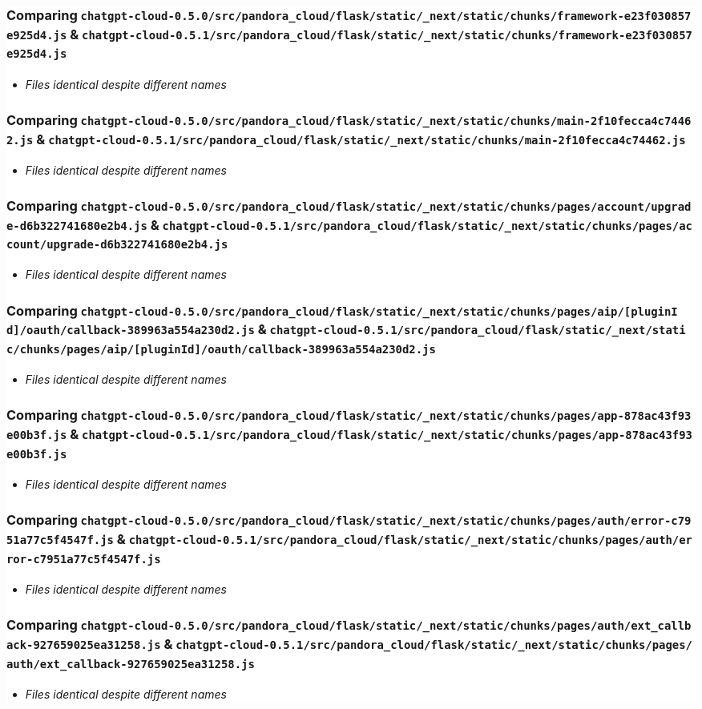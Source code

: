 ### Comparing `chatgpt-cloud-0.5.0/src/pandora_cloud/flask/static/_next/static/chunks/framework-e23f030857e925d4.js` & `chatgpt-cloud-0.5.1/src/pandora_cloud/flask/static/_next/static/chunks/framework-e23f030857e925d4.js`

 * *Files identical despite different names*

### Comparing `chatgpt-cloud-0.5.0/src/pandora_cloud/flask/static/_next/static/chunks/main-2f10fecca4c74462.js` & `chatgpt-cloud-0.5.1/src/pandora_cloud/flask/static/_next/static/chunks/main-2f10fecca4c74462.js`

 * *Files identical despite different names*

### Comparing `chatgpt-cloud-0.5.0/src/pandora_cloud/flask/static/_next/static/chunks/pages/account/upgrade-d6b322741680e2b4.js` & `chatgpt-cloud-0.5.1/src/pandora_cloud/flask/static/_next/static/chunks/pages/account/upgrade-d6b322741680e2b4.js`

 * *Files identical despite different names*

### Comparing `chatgpt-cloud-0.5.0/src/pandora_cloud/flask/static/_next/static/chunks/pages/aip/[pluginId]/oauth/callback-389963a554a230d2.js` & `chatgpt-cloud-0.5.1/src/pandora_cloud/flask/static/_next/static/chunks/pages/aip/[pluginId]/oauth/callback-389963a554a230d2.js`

 * *Files identical despite different names*

### Comparing `chatgpt-cloud-0.5.0/src/pandora_cloud/flask/static/_next/static/chunks/pages/app-878ac43f93e00b3f.js` & `chatgpt-cloud-0.5.1/src/pandora_cloud/flask/static/_next/static/chunks/pages/app-878ac43f93e00b3f.js`

 * *Files identical despite different names*

### Comparing `chatgpt-cloud-0.5.0/src/pandora_cloud/flask/static/_next/static/chunks/pages/auth/error-c7951a77c5f4547f.js` & `chatgpt-cloud-0.5.1/src/pandora_cloud/flask/static/_next/static/chunks/pages/auth/error-c7951a77c5f4547f.js`

 * *Files identical despite different names*

### Comparing `chatgpt-cloud-0.5.0/src/pandora_cloud/flask/static/_next/static/chunks/pages/auth/ext_callback-927659025ea31258.js` & `chatgpt-cloud-0.5.1/src/pandora_cloud/flask/static/_next/static/chunks/pages/auth/ext_callback-927659025ea31258.js`

 * *Files identical despite different names*
